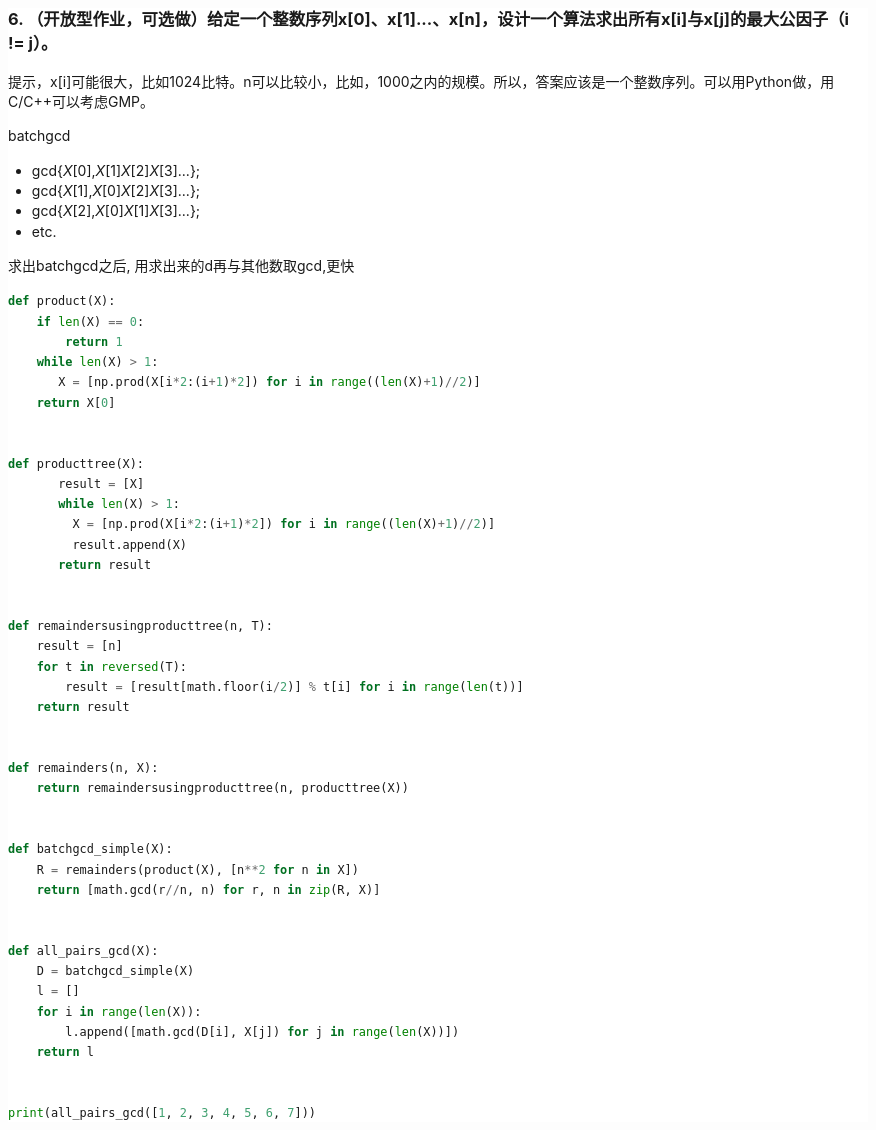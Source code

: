 

### 6. （开放型作业，可选做）给定一个整数序列x[0]、x[1]...、x[n]，设计一个算法求出所有x[i]与x[j]的最大公因子（i != j）。

提示，x[i]可能很大，比如1024比特。n可以比较小，比如，1000之内的规模。所以，答案应该是一个整数序列。可以用Python做，用C/C++可以考虑GMP。



batchgcd

- gcd{*X*[0],*X*[1]*X*[2]*X*[3]...};
- gcd{*X*[1],*X*[0]*X*[2]*X*[3]...};
- gcd{*X*[2],*X*[0]*X*[1]*X*[3]...};
- etc.

求出batchgcd之后, 用求出来的d再与其他数取gcd,更快

```python
def product(X):
    if len(X) == 0:
        return 1
    while len(X) > 1:
       X = [np.prod(X[i*2:(i+1)*2]) for i in range((len(X)+1)//2)]
    return X[0]


def producttree(X):
       result = [X]
       while len(X) > 1:
         X = [np.prod(X[i*2:(i+1)*2]) for i in range((len(X)+1)//2)]
         result.append(X)
       return result


def remaindersusingproducttree(n, T):
    result = [n]
    for t in reversed(T):
        result = [result[math.floor(i/2)] % t[i] for i in range(len(t))]
    return result


def remainders(n, X):
    return remaindersusingproducttree(n, producttree(X))


def batchgcd_simple(X):
    R = remainders(product(X), [n**2 for n in X])
    return [math.gcd(r//n, n) for r, n in zip(R, X)]


def all_pairs_gcd(X):
    D = batchgcd_simple(X)
    l = []
    for i in range(len(X)):
        l.append([math.gcd(D[i], X[j]) for j in range(len(X))])
    return l


print(all_pairs_gcd([1, 2, 3, 4, 5, 6, 7]))
```
